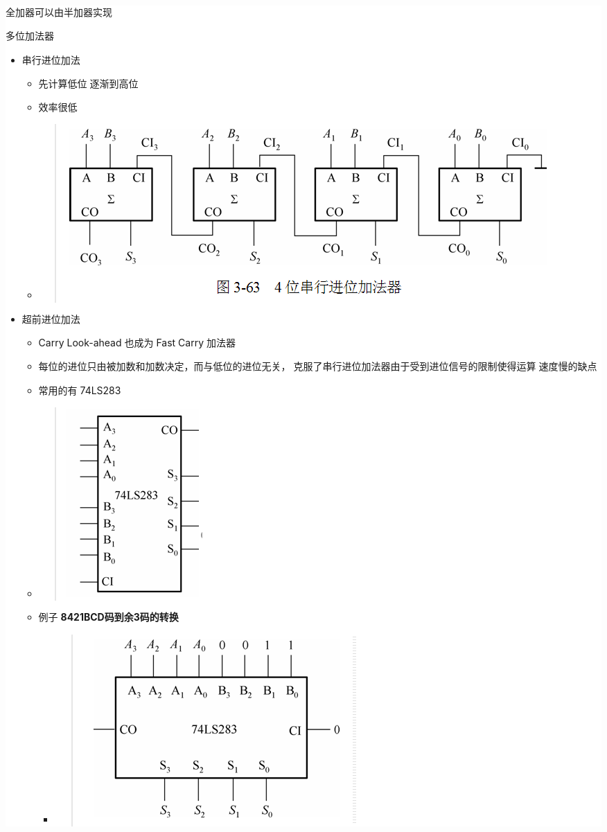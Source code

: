 全加器可以由半加器实现

多位加法器

- 串行进位加法
  
  - 先计算低位 逐渐到高位
  
  - 效率很低
  
  - > ![image-20200415184834054](数字电路_images/image-20200415184834054.png)

- 超前进位加法
  
  - Carry Look-ahead 也成为 Fast Carry 加法器
  
  - 每位的进位只由被加数和加数决定，而与低位的进位无关，
    克服了串行进位加法器由于受到进位信号的限制使得运算
    速度慢的缺点  
  
  - 常用的有 74LS283
  
  - > ![image-20200415185015023](数字电路_images/image-20200415185015023.png)
  
  - 例子 **8421BCD码到余3码的转换**
    
    - > ![image-20200415185145194](数字电路_images/image-20200415185145194.png)